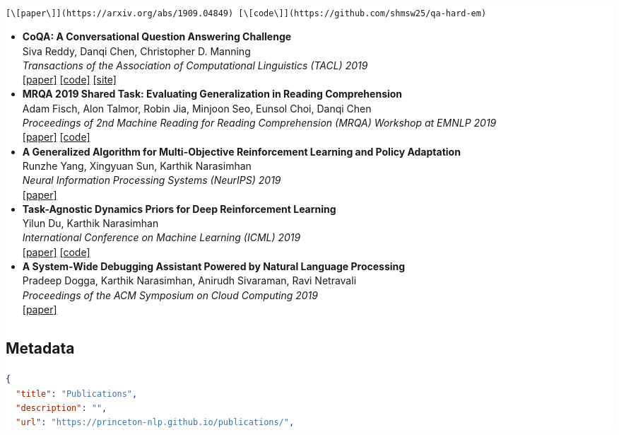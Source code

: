     [\[paper\]](https://arxiv.org/abs/1909.04849) [\[code\]](https://github.com/shmsw25/qa-hard-em)
*   **CoQA: A Conversational Question Answering Challenge**  
    Siva Reddy, Danqi Chen, Christopher D. Manning  
    _Transactions of the Association of Computational Linguistics (TACL) 2019_  
    [\[paper\]](https://arxiv.org/abs/1808.07042) [\[code\]](https://github.com/stanfordnlp/coqa-baselines) [\[site\]](https://stanfordnlp.github.io/coqa/)
*   **MRQA 2019 Shared Task: Evaluating Generalization in Reading Comprehension**  
    Adam Fisch, Alon Talmor, Robin Jia, Minjoon Seo, Eunsol Choi, Danqi Chen  
    _Proceedings of 2nd Machine Reading for Reading Comprehension (MRQA) Workshop at EMNLP 2019_  
    [\[paper\]](https://arxiv.org/pdf/1910.09753.pdf) [\[code\]](https://github.com/mrqa/MRQA-Shared-Task-2019)
*   **A Generalized Algorithm for Multi-Objective Reinforcement Learning and Policy Adaptation**  
    Runzhe Yang, Xingyuan Sun, Karthik Narasimhan  
    _Neural Information Processing Systems (NeurIPS) 2019_  
    [\[paper\]](https://arxiv.org/abs/1908.08342)
*   **Task-Agnostic Dynamics Priors for Deep Reinforcement Learning**  
    Yilun Du, Karthik Narasimhan  
    _International Conference on Machine Learning (ICML) 2019_  
    [\[paper\]](https://arxiv.org/pdf/1905.04819.pdf) [\[code\]](https://github.com/yilundu/task_agnostic_dynamics_prior)
*   **A System-Wide Debugging Assistant Powered by Natural Language Processing**  
    Pradeep Dogga, Karthik Narasimhan, Anirudh Sivaraman, Ravi Netravali  
    _Proceedings of the ACM Symposium on Cloud Computing 2019_  
    [\[paper\]](https://dl.acm.org/doi/pdf/10.1145/3357223.3362701)

## Metadata

```json
{
  "title": "Publications",
  "description": "",
  "url": "https://princeton-nlp.github.io/publications/",
```
